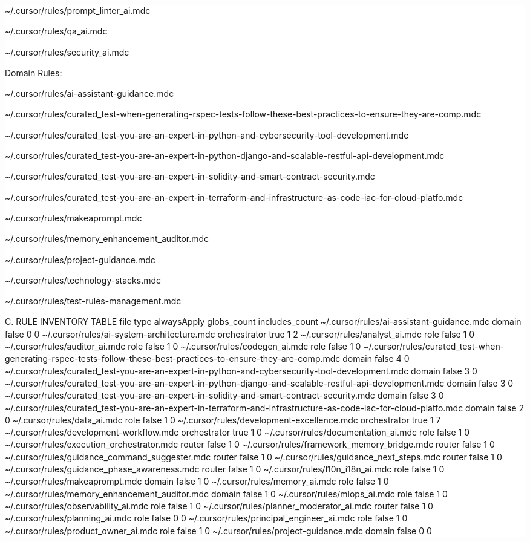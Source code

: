~/.cursor/rules/prompt_linter_ai.mdc

~/.cursor/rules/qa_ai.mdc

~/.cursor/rules/security_ai.mdc

Domain Rules:

~/.cursor/rules/ai-assistant-guidance.mdc

~/.cursor/rules/curated_test-when-generating-rspec-tests-follow-these-best-practices-to-ensure-they-are-comp.mdc

~/.cursor/rules/curated_test-you-are-an-expert-in-python-and-cybersecurity-tool-development.mdc

~/.cursor/rules/curated_test-you-are-an-expert-in-python-django-and-scalable-restful-api-development.mdc

~/.cursor/rules/curated_test-you-are-an-expert-in-solidity-and-smart-contract-security.mdc

~/.cursor/rules/curated_test-you-are-an-expert-in-terraform-and-infrastructure-as-code-iac-for-cloud-platfo.mdc

~/.cursor/rules/makeaprompt.mdc

~/.cursor/rules/memory_enhancement_auditor.mdc

~/.cursor/rules/project-guidance.mdc

~/.cursor/rules/technology-stacks.mdc

~/.cursor/rules/test-rules-management.mdc

C. RULE INVENTORY TABLE
file	type	alwaysApply	globs_count	includes_count
~/.cursor/rules/ai-assistant-guidance.mdc	domain	false	0	0
~/.cursor/rules/ai-system-architecture.mdc	orchestrator	true	1	2
~/.cursor/rules/analyst_ai.mdc	role	false	1	0
~/.cursor/rules/auditor_ai.mdc	role	false	1	0
~/.cursor/rules/codegen_ai.mdc	role	false	1	0
~/.cursor/rules/curated_test-when-generating-rspec-tests-follow-these-best-practices-to-ensure-they-are-comp.mdc	domain	false	4	0
~/.cursor/rules/curated_test-you-are-an-expert-in-python-and-cybersecurity-tool-development.mdc	domain	false	3	0
~/.cursor/rules/curated_test-you-are-an-expert-in-python-django-and-scalable-restful-api-development.mdc	domain	false	3	0
~/.cursor/rules/curated_test-you-are-an-expert-in-solidity-and-smart-contract-security.mdc	domain	false	3	0
~/.cursor/rules/curated_test-you-are-an-expert-in-terraform-and-infrastructure-as-code-iac-for-cloud-platfo.mdc	domain	false	2	0
~/.cursor/rules/data_ai.mdc	role	false	1	0
~/.cursor/rules/development-excellence.mdc	orchestrator	true	1	7
~/.cursor/rules/development-workflow.mdc	orchestrator	true	1	0
~/.cursor/rules/documentation_ai.mdc	role	false	1	0
~/.cursor/rules/execution_orchestrator.mdc	router	false	1	0
~/.cursor/rules/framework_memory_bridge.mdc	router	false	1	0
~/.cursor/rules/guidance_command_suggester.mdc	router	false	1	0
~/.cursor/rules/guidance_next_steps.mdc	router	false	1	0
~/.cursor/rules/guidance_phase_awareness.mdc	router	false	1	0
~/.cursor/rules/l10n_i18n_ai.mdc	role	false	1	0
~/.cursor/rules/makeaprompt.mdc	domain	false	1	0
~/.cursor/rules/memory_ai.mdc	role	false	1	0
~/.cursor/rules/memory_enhancement_auditor.mdc	domain	false	1	0
~/.cursor/rules/mlops_ai.mdc	role	false	1	0
~/.cursor/rules/observability_ai.mdc	role	false	1	0
~/.cursor/rules/planner_moderator_ai.mdc	router	false	1	0
~/.cursor/rules/planning_ai.mdc	role	false	0	0
~/.cursor/rules/principal_engineer_ai.mdc	role	false	1	0
~/.cursor/rules/product_owner_ai.mdc	role	false	1	0
~/.cursor/rules/project-guidance.mdc	domain	false	0	0